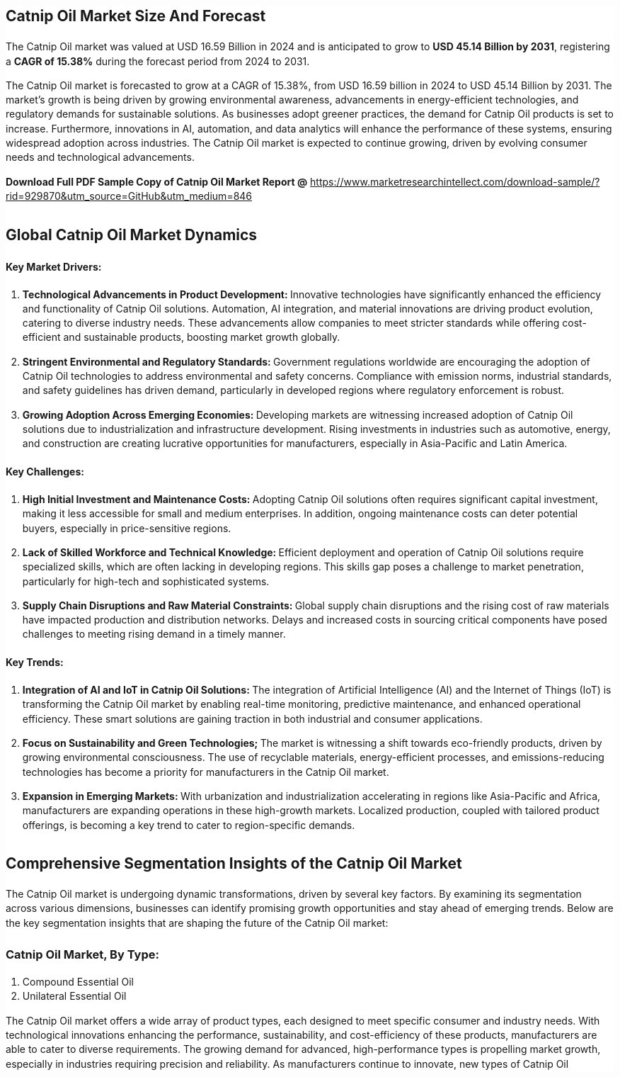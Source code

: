 <h2>Catnip Oil Market Size And Forecast</h2><p>The Catnip Oil market was valued at USD 16.59 Billion in 2024 and is anticipated to grow to <strong>USD 45.14 Billion by 2031</strong>, registering a <strong>CAGR of 15.38%</strong> during the forecast period from 2024 to 2031.</p><p>The Catnip Oil market is forecasted to grow at a CAGR of 15.38%, from USD 16.59 billion in 2024 to USD 45.14 Billion by 2031. The market’s growth is being driven by growing environmental awareness, advancements in energy-efficient technologies, and regulatory demands for sustainable solutions. As businesses adopt greener practices, the demand for Catnip Oil products is set to increase. Furthermore, innovations in AI, automation, and data analytics will enhance the performance of these systems, ensuring widespread adoption across industries. The Catnip Oil market is expected to continue growing, driven by evolving consumer needs and technological advancements.</p><p><strong>Download Full PDF Sample Copy of Catnip Oil Market Report @</strong>&nbsp;<a href="https://www.marketresearchintellect.com/download-sample/?rid=929870&amp;utm_source=GitHub&amp;utm_medium=846">https://www.marketresearchintellect.com/download-sample/?rid=929870&amp;utm_source=GitHub&amp;utm_medium=846</a></p><h2>Global Catnip Oil Market Dynamics</h2><h4><strong>Key Market Drivers:</strong></h4><ol><li><p><strong>Technological Advancements in Product Development:&nbsp;</strong>Innovative technologies have significantly enhanced the efficiency and functionality of Catnip Oil solutions. Automation, AI integration, and material innovations are driving product evolution, catering to diverse industry needs. These advancements allow companies to meet stricter standards while offering cost-efficient and sustainable products, boosting market growth globally.</p></li><li><p><strong>Stringent Environmental and Regulatory Standards:&nbsp;</strong>Government regulations worldwide are encouraging the adoption of Catnip Oil technologies to address environmental and safety concerns. Compliance with emission norms, industrial standards, and safety guidelines has driven demand, particularly in developed regions where regulatory enforcement is robust.</p></li><li><p><strong>Growing Adoption Across Emerging Economies:&nbsp;</strong>Developing markets are witnessing increased adoption of Catnip Oil solutions due to industrialization and infrastructure development. Rising investments in industries such as automotive, energy, and construction are creating lucrative opportunities for manufacturers, especially in Asia-Pacific and Latin America.</p></li></ol><h4><strong>Key Challenges:</strong></h4><ol><li><p><strong>High Initial Investment and Maintenance Costs:&nbsp;</strong>Adopting Catnip Oil solutions often requires significant capital investment, making it less accessible for small and medium enterprises. In addition, ongoing maintenance costs can deter potential buyers, especially in price-sensitive regions.</p></li><li><p><strong>Lack of Skilled Workforce and Technical Knowledge:&nbsp;</strong>Efficient deployment and operation of Catnip Oil solutions require specialized skills, which are often lacking in developing regions. This skills gap poses a challenge to market penetration, particularly for high-tech and sophisticated systems.</p></li><li><p><strong>Supply Chain Disruptions and Raw Material Constraints:&nbsp;</strong>Global supply chain disruptions and the rising cost of raw materials have impacted production and distribution networks. Delays and increased costs in sourcing critical components have posed challenges to meeting rising demand in a timely manner.</p></li></ol><h4><strong>Key Trends:</strong></h4><ol><li><p><strong>Integration of AI and IoT in Catnip Oil Solutions:&nbsp;</strong>The integration of Artificial Intelligence (AI) and the Internet of Things (IoT) is transforming the Catnip Oil market by enabling real-time monitoring, predictive maintenance, and enhanced operational efficiency. These smart solutions are gaining traction in both industrial and consumer applications.</p></li><li><p><strong>Focus on Sustainability and Green Technologies;&nbsp;</strong>The market is witnessing a shift towards eco-friendly products, driven by growing environmental consciousness. The use of recyclable materials, energy-efficient processes, and emissions-reducing technologies has become a priority for manufacturers in the Catnip Oil market.</p></li><li><p><strong>Expansion in Emerging Markets:&nbsp;</strong>With urbanization and industrialization accelerating in regions like Asia-Pacific and Africa, manufacturers are expanding operations in these high-growth markets. Localized production, coupled with tailored product offerings, is becoming a key trend to cater to region-specific demands.</p></li></ol><div class="article-main__content" data-test-id="publishing-text-block"><h2>Comprehensive Segmentation Insights of the Catnip Oil Market</h2><p>The Catnip Oil market is undergoing dynamic transformations, driven by several key factors. By examining its segmentation across various dimensions, businesses can identify promising growth opportunities and stay ahead of emerging trends. Below are the key segmentation insights that are shaping the future of the Catnip Oil market:</p><h3><strong>Catnip Oil Market, By Type:<br /></strong></h3><ol><li>Compound Essential Oil<li> Unilateral Essential Oil</li></ol><p>The Catnip Oil market offers a wide array of product types, each designed to meet specific consumer and industry needs. With technological innovations enhancing the performance, sustainability, and cost-efficiency of these products, manufacturers are able to cater to diverse requirements. The growing demand for advanced, high-performance types is propelling market growth, especially in industries requiring precision and reliability. As manufacturers continue to innovate, new types of Catnip Oil